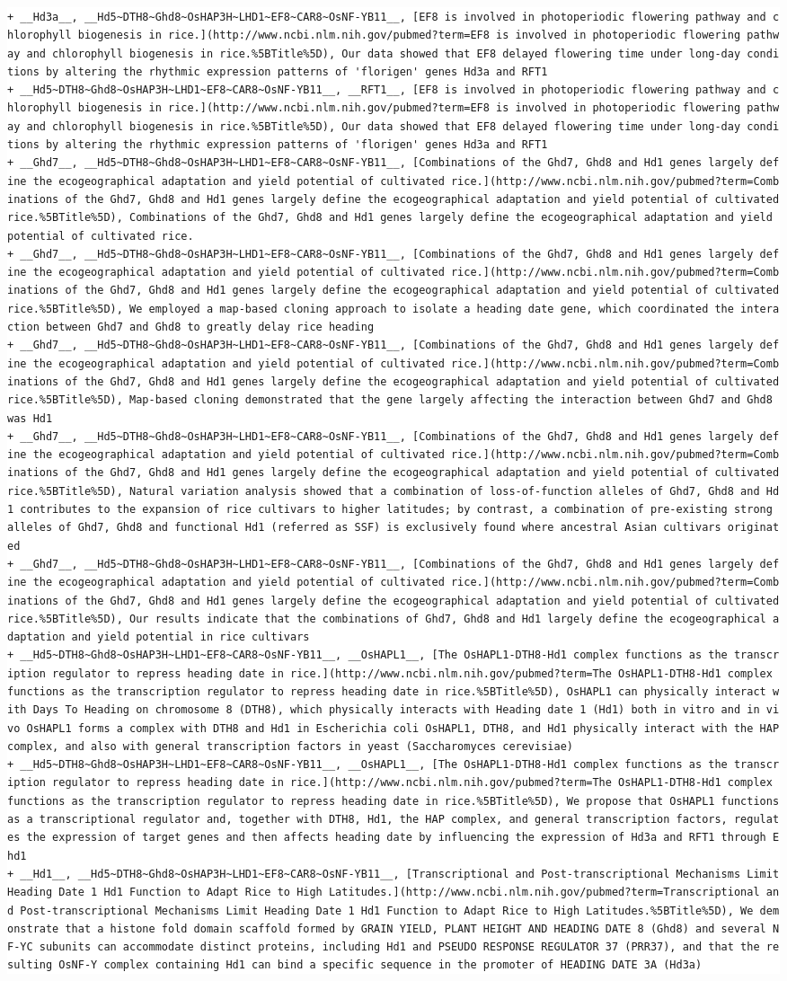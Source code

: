     + __Hd3a__, __Hd5~DTH8~Ghd8~OsHAP3H~LHD1~EF8~CAR8~OsNF-YB11__, [EF8 is involved in photoperiodic flowering pathway and chlorophyll biogenesis in rice.](http://www.ncbi.nlm.nih.gov/pubmed?term=EF8 is involved in photoperiodic flowering pathway and chlorophyll biogenesis in rice.%5BTitle%5D), Our data showed that EF8 delayed flowering time under long-day conditions by altering the rhythmic expression patterns of 'florigen' genes Hd3a and RFT1
    + __Hd5~DTH8~Ghd8~OsHAP3H~LHD1~EF8~CAR8~OsNF-YB11__, __RFT1__, [EF8 is involved in photoperiodic flowering pathway and chlorophyll biogenesis in rice.](http://www.ncbi.nlm.nih.gov/pubmed?term=EF8 is involved in photoperiodic flowering pathway and chlorophyll biogenesis in rice.%5BTitle%5D), Our data showed that EF8 delayed flowering time under long-day conditions by altering the rhythmic expression patterns of 'florigen' genes Hd3a and RFT1
    + __Ghd7__, __Hd5~DTH8~Ghd8~OsHAP3H~LHD1~EF8~CAR8~OsNF-YB11__, [Combinations of the Ghd7, Ghd8 and Hd1 genes largely define the ecogeographical adaptation and yield potential of cultivated rice.](http://www.ncbi.nlm.nih.gov/pubmed?term=Combinations of the Ghd7, Ghd8 and Hd1 genes largely define the ecogeographical adaptation and yield potential of cultivated rice.%5BTitle%5D), Combinations of the Ghd7, Ghd8 and Hd1 genes largely define the ecogeographical adaptation and yield potential of cultivated rice.
    + __Ghd7__, __Hd5~DTH8~Ghd8~OsHAP3H~LHD1~EF8~CAR8~OsNF-YB11__, [Combinations of the Ghd7, Ghd8 and Hd1 genes largely define the ecogeographical adaptation and yield potential of cultivated rice.](http://www.ncbi.nlm.nih.gov/pubmed?term=Combinations of the Ghd7, Ghd8 and Hd1 genes largely define the ecogeographical adaptation and yield potential of cultivated rice.%5BTitle%5D), We employed a map-based cloning approach to isolate a heading date gene, which coordinated the interaction between Ghd7 and Ghd8 to greatly delay rice heading
    + __Ghd7__, __Hd5~DTH8~Ghd8~OsHAP3H~LHD1~EF8~CAR8~OsNF-YB11__, [Combinations of the Ghd7, Ghd8 and Hd1 genes largely define the ecogeographical adaptation and yield potential of cultivated rice.](http://www.ncbi.nlm.nih.gov/pubmed?term=Combinations of the Ghd7, Ghd8 and Hd1 genes largely define the ecogeographical adaptation and yield potential of cultivated rice.%5BTitle%5D), Map-based cloning demonstrated that the gene largely affecting the interaction between Ghd7 and Ghd8 was Hd1
    + __Ghd7__, __Hd5~DTH8~Ghd8~OsHAP3H~LHD1~EF8~CAR8~OsNF-YB11__, [Combinations of the Ghd7, Ghd8 and Hd1 genes largely define the ecogeographical adaptation and yield potential of cultivated rice.](http://www.ncbi.nlm.nih.gov/pubmed?term=Combinations of the Ghd7, Ghd8 and Hd1 genes largely define the ecogeographical adaptation and yield potential of cultivated rice.%5BTitle%5D), Natural variation analysis showed that a combination of loss-of-function alleles of Ghd7, Ghd8 and Hd1 contributes to the expansion of rice cultivars to higher latitudes; by contrast, a combination of pre-existing strong alleles of Ghd7, Ghd8 and functional Hd1 (referred as SSF) is exclusively found where ancestral Asian cultivars originated
    + __Ghd7__, __Hd5~DTH8~Ghd8~OsHAP3H~LHD1~EF8~CAR8~OsNF-YB11__, [Combinations of the Ghd7, Ghd8 and Hd1 genes largely define the ecogeographical adaptation and yield potential of cultivated rice.](http://www.ncbi.nlm.nih.gov/pubmed?term=Combinations of the Ghd7, Ghd8 and Hd1 genes largely define the ecogeographical adaptation and yield potential of cultivated rice.%5BTitle%5D), Our results indicate that the combinations of Ghd7, Ghd8 and Hd1 largely define the ecogeographical adaptation and yield potential in rice cultivars
    + __Hd5~DTH8~Ghd8~OsHAP3H~LHD1~EF8~CAR8~OsNF-YB11__, __OsHAPL1__, [The OsHAPL1-DTH8-Hd1 complex functions as the transcription regulator to repress heading date in rice.](http://www.ncbi.nlm.nih.gov/pubmed?term=The OsHAPL1-DTH8-Hd1 complex functions as the transcription regulator to repress heading date in rice.%5BTitle%5D), OsHAPL1 can physically interact with Days To Heading on chromosome 8 (DTH8), which physically interacts with Heading date 1 (Hd1) both in vitro and in vivo OsHAPL1 forms a complex with DTH8 and Hd1 in Escherichia coli OsHAPL1, DTH8, and Hd1 physically interact with the HAP complex, and also with general transcription factors in yeast (Saccharomyces cerevisiae)
    + __Hd5~DTH8~Ghd8~OsHAP3H~LHD1~EF8~CAR8~OsNF-YB11__, __OsHAPL1__, [The OsHAPL1-DTH8-Hd1 complex functions as the transcription regulator to repress heading date in rice.](http://www.ncbi.nlm.nih.gov/pubmed?term=The OsHAPL1-DTH8-Hd1 complex functions as the transcription regulator to repress heading date in rice.%5BTitle%5D), We propose that OsHAPL1 functions as a transcriptional regulator and, together with DTH8, Hd1, the HAP complex, and general transcription factors, regulates the expression of target genes and then affects heading date by influencing the expression of Hd3a and RFT1 through Ehd1
    + __Hd1__, __Hd5~DTH8~Ghd8~OsHAP3H~LHD1~EF8~CAR8~OsNF-YB11__, [Transcriptional and Post-transcriptional Mechanisms Limit Heading Date 1 Hd1 Function to Adapt Rice to High Latitudes.](http://www.ncbi.nlm.nih.gov/pubmed?term=Transcriptional and Post-transcriptional Mechanisms Limit Heading Date 1 Hd1 Function to Adapt Rice to High Latitudes.%5BTitle%5D), We demonstrate that a histone fold domain scaffold formed by GRAIN YIELD, PLANT HEIGHT AND HEADING DATE 8 (Ghd8) and several NF-YC subunits can accommodate distinct proteins, including Hd1 and PSEUDO RESPONSE REGULATOR 37 (PRR37), and that the resulting OsNF-Y complex containing Hd1 can bind a specific sequence in the promoter of HEADING DATE 3A (Hd3a)